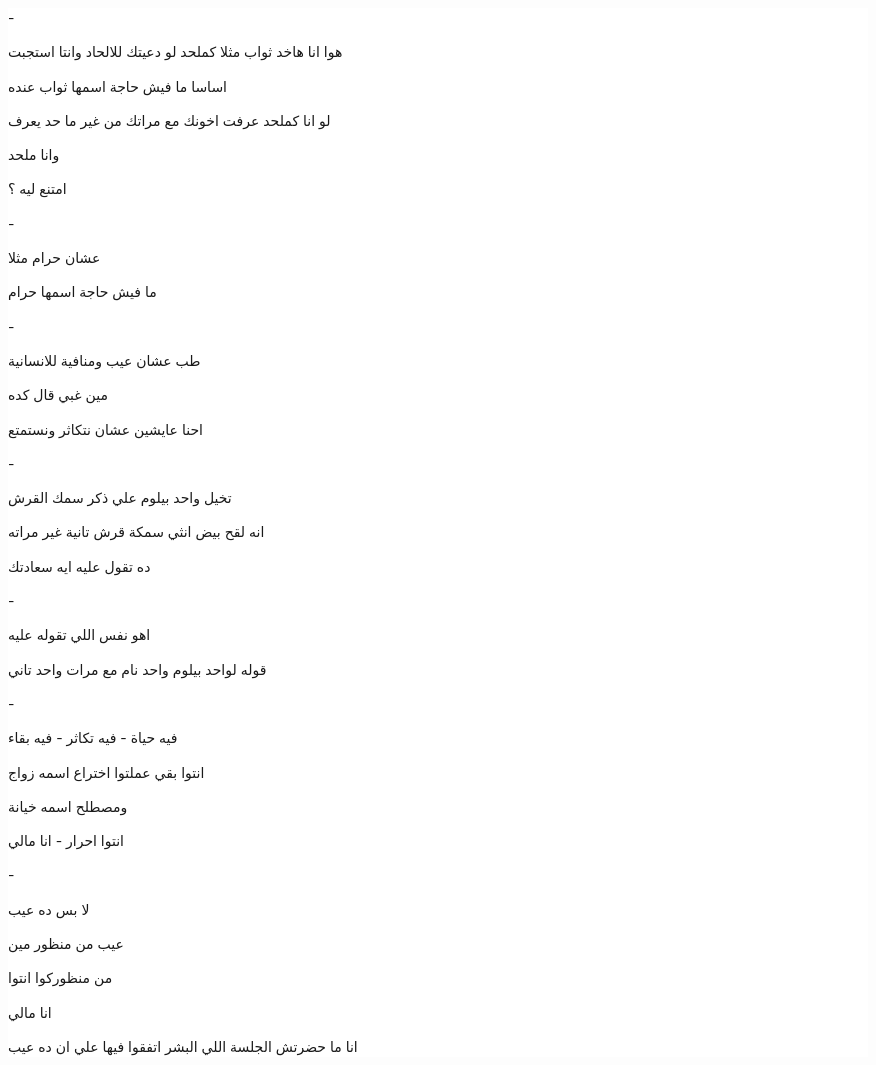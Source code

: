 \-

هوا انا هاخد ثواب مثلا كملحد لو دعيتك للالحاد وانتا
استجبت

اساسا ما فيش حاجة اسمها ثواب عنده

لو انا كملحد عرفت اخونك مع مراتك من غير ما حد
يعرف

وانا ملحد

امتنع ليه ؟

\-

عشان حرام مثلا

ما فيش حاجة اسمها حرام

\-

طب عشان عيب ومنافية للانسانية

مين غبي قال كده

احنا عايشين عشان نتكاثر ونستمتع

\-

تخيل واحد بيلوم علي ذكر سمك القرش

انه لقح بيض انثي سمكة قرش تانية غير مراته

ده تقول عليه ايه سعادتك

\-

اهو نفس اللي تقوله عليه

قوله لواحد بيلوم واحد نام مع مرات واحد تاني

\-

فيه حياة - فيه تكاثر - فيه بقاء

انتوا بقي عملتوا اختراع اسمه زواج

ومصطلح اسمه خيانة

انتوا احرار - انا مالي

\-

لا بس ده عيب

عيب من منظور مين

من منظوركوا انتوا

انا مالي

انا ما حضرتش الجلسة اللي البشر اتفقوا فيها علي ان ده
عيب

